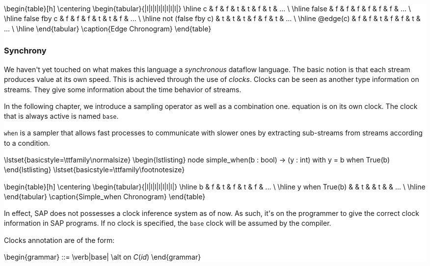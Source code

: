 \begin{table}[h]
\centering
\begin{tabular}{|l|l|l|l|l|l|l|l|}
\hline
c                 & f & f & t & t & f & t & ... \\ \hline
false             & f & f & f & f & f & f & ... \\ \hline
false fby c       & f & f & f & t & t & f & ... \\ \hline
not (false fby c) & t & t & t & f & f & t & ... \\ \hline
@edge(c)          & f & f & t & f & f & t & ... \\ \hline
\end{tabular}
\caption{Edge Chronogram}
\end{table}

### Synchrony

We haven't yet touched on what makes this language
a *synchronous* dataflow language. The basic notion
is that each stream produces value at its own speed.
This is achieved through the use of *clocks*.
Clocks can be seen as another type information on streams.
They give some information about the time behavior of streams.

In the following chapter, we introduce a sampling operator as well
as a combination one. equation is on its own clock. The clock that is
always active is named `base`.

`when` is a sampler that allows fast processes to communicate with slower ones by
extracting sub-streams from streams according to a condition.

\lstset{basicstyle=\ttfamily\normalsize}
\begin{lstlisting}
node simple_when(b : bool) -> (y : int) with
  y = b when True(b)
\end{lstlisting}
\lstset{basicstyle=\ttfamily\footnotesize}

\begin{table}[h]
\centering
\begin{tabular}{|l|l|l|l|l|l|l|}
\hline
b              & f & t & f & t & f & ... \\ \hline
y when True(b) &   & t &   & t &   & ... \\ \hline
\end{tabular}
\caption{Simple_when Chronogram}
\end{table}

In effect, SAP does not possesses a clock inference system as of now.
As such, it's on the programmer to give the correct clock information
in SAP programs. If no clock is specified, the `base` clock will be assumed
by the compiler.

Clocks annotation are of the form:

\begin{grammar}
<clock> ::= \verb|base|
\alt <clock> on $C$($id$)
\end{grammar}
